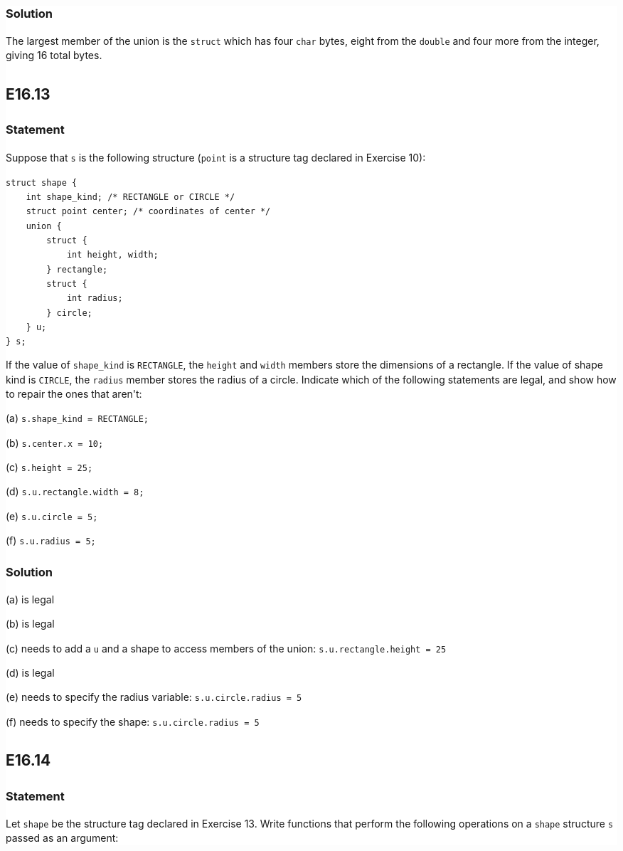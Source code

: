 ### Solution
The largest member of the union is the `struct` which has four `char` bytes, eight from the `double` and four more from the integer, giving 16 total bytes.

## E16.13
### Statement
Suppose that `s` is the following structure (`point` is a structure tag declared in Exercise 10):

```
struct shape {
    int shape_kind; /* RECTANGLE or CIRCLE */
    struct point center; /* coordinates of center */
    union {
        struct {
            int height, width;
        } rectangle;
        struct {
            int radius;
        } circle;
    } u;
} s;
```
If the value of `shape_kind` is `RECTANGLE`, the `height` and `width` members store the dimensions of a rectangle. If the value of shape kind is `CIRCLE`, the `radius` member stores the radius of a circle. Indicate which of the following statements are legal, and show how to repair the ones that aren't:

(a) `s.shape_kind = RECTANGLE;`

(b) `s.center.x = 10;`

(c) `s.height = 25;`

(d) `s.u.rectangle.width = 8;`

(e) `s.u.circle = 5;`

(f) `s.u.radius = 5;`

### Solution
(a) is legal

(b) is legal

(c) needs to add a `u` and a shape to access members of the union: `s.u.rectangle.height = 25`

(d) is legal

(e) needs to specify the radius variable: `s.u.circle.radius = 5`

(f) needs to specify the shape: `s.u.circle.radius = 5`

## E16.14
### Statement
Let `shape` be the structure tag declared in Exercise 13. Write functions that perform the following operations on a `shape` structure `s` passed as an argument:
